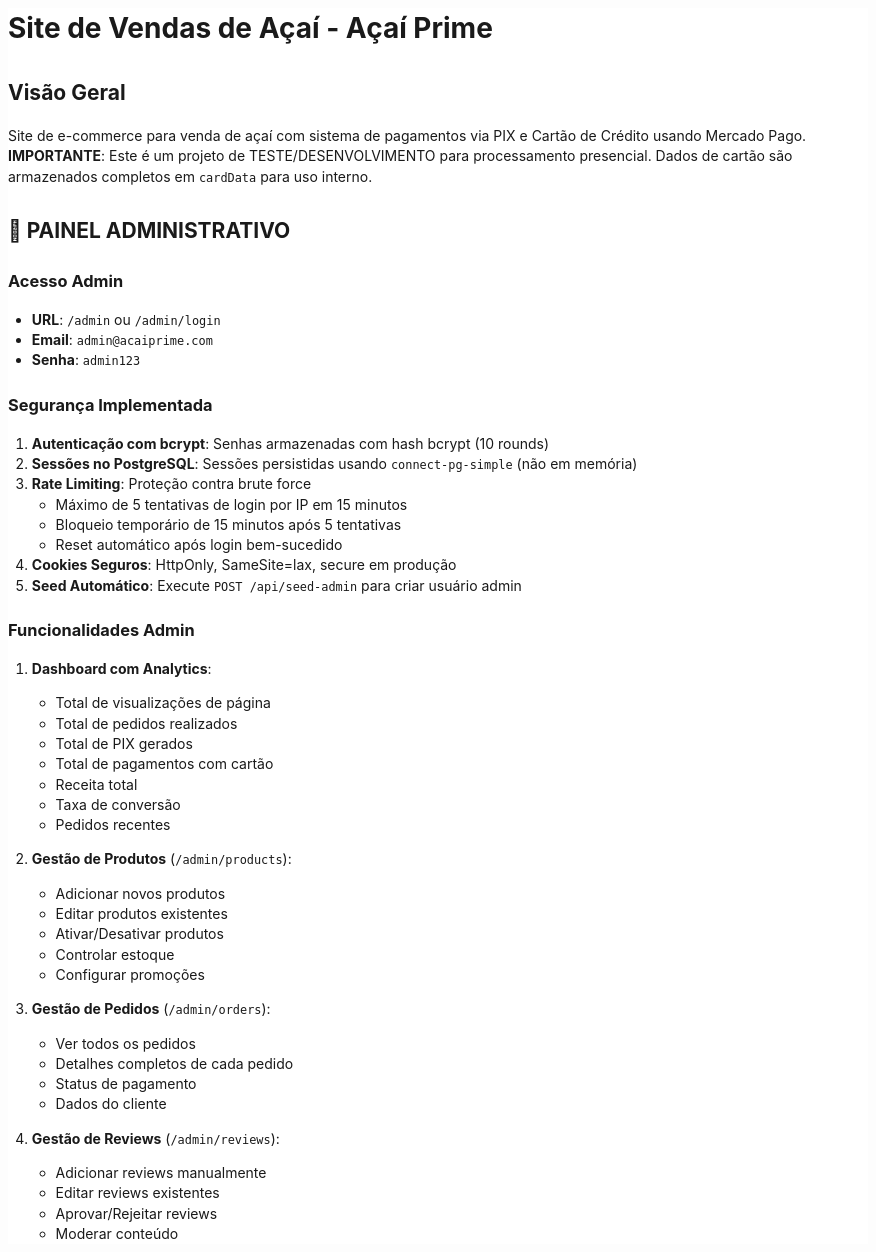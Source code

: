 # Site de Vendas de Açaí - Açaí Prime

## Visão Geral
Site de e-commerce para venda de açaí com sistema de pagamentos via PIX e Cartão de Crédito usando Mercado Pago.
**IMPORTANTE**: Este é um projeto de TESTE/DESENVOLVIMENTO para processamento presencial. Dados de cartão são armazenados completos em `cardData` para uso interno.

## 🔐 PAINEL ADMINISTRATIVO

### Acesso Admin
- **URL**: `/admin` ou `/admin/login`
- **Email**: `admin@acaiprime.com`
- **Senha**: `admin123`

### Segurança Implementada
1. **Autenticação com bcrypt**: Senhas armazenadas com hash bcrypt (10 rounds)
2. **Sessões no PostgreSQL**: Sessões persistidas usando `connect-pg-simple` (não em memória)
3. **Rate Limiting**: Proteção contra brute force
   - Máximo de 5 tentativas de login por IP em 15 minutos
   - Bloqueio temporário de 15 minutos após 5 tentativas
   - Reset automático após login bem-sucedido
4. **Cookies Seguros**: HttpOnly, SameSite=lax, secure em produção
5. **Seed Automático**: Execute `POST /api/seed-admin` para criar usuário admin

### Funcionalidades Admin
1. **Dashboard com Analytics**:
   - Total de visualizações de página
   - Total de pedidos realizados
   - Total de PIX gerados
   - Total de pagamentos com cartão
   - Receita total
   - Taxa de conversão
   - Pedidos recentes

2. **Gestão de Produtos** (`/admin/products`):
   - Adicionar novos produtos
   - Editar produtos existentes
   - Ativar/Desativar produtos
   - Controlar estoque
   - Configurar promoções

3. **Gestão de Pedidos** (`/admin/orders`):
   - Ver todos os pedidos
   - Detalhes completos de cada pedido
   - Status de pagamento
   - Dados do cliente

4. **Gestão de Reviews** (`/admin/reviews`):
   - Adicionar reviews manualmente
   - Editar reviews existentes
   - Aprovar/Rejeitar reviews
   - Moderar conteúdo
